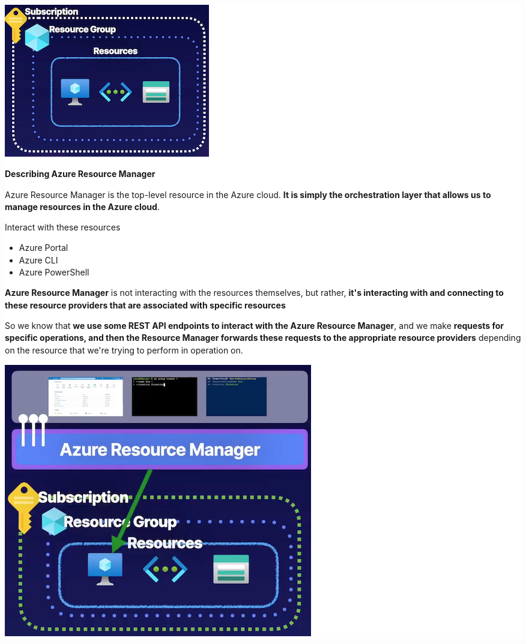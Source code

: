 ![Alt Image Text](../images/az104_1_2.png "Body image")

**Describing Azure Resource Manager**

Azure Resource Manager is the top-level resource in the Azure cloud. **It is simply the orchestration layer that allows us to manage resources in the Azure cloud**.


Interact with these resources

* Azure Portal
* Azure CLI
* Azure PowerShell


**Azure Resource Manager** is not interacting with the resources themselves, but rather, **it's interacting with and connecting to these resource providers that are associated with specific resources**

So we know that **we use some REST API endpoints to interact with the Azure Resource Manager**, and we make **requests for specific operations, and then the Resource Manager forwards these requests to the appropriate resource providers** depending on the resource that we're trying to perform in operation on. 

![Alt Image Text](../images/az104_1_3.png "Body image")
